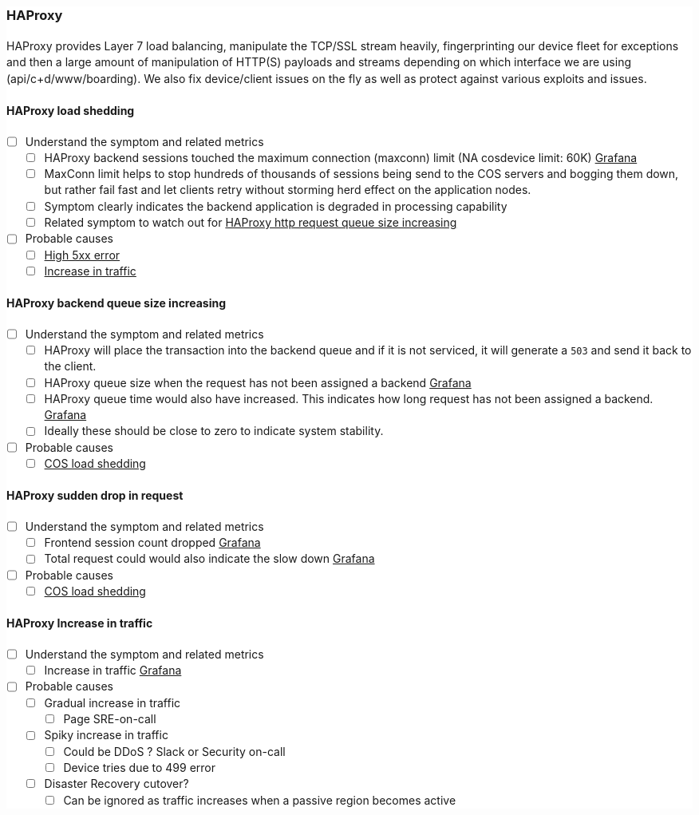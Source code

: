 ### HAProxy
HAProxy provides Layer 7 load balancing, manipulate the TCP/SSL stream heavily, fingerprinting our device fleet for exceptions and then a large amount of manipulation of HTTP(S) payloads and streams depending on which interface we are using (api/c+d/www/boarding). We also fix device/client issues on the fly as well as protect against various exploits and issues.
#### HAProxy load shedding
- [ ] Understand the symptom and related metrics
	- [ ] HAProxy backend sessions touched the maximum connection (maxconn) limit (NA cosdevice limit: 60K) [Grafana](https://clovernetwork.grafana.net/d/a3fa960a-837a-4440-8b9b-05a44e3af8cc/haproxy-platform?orgId=1&viewPanel=87)
	- [ ] MaxConn limit helps to stop hundreds of thousands of sessions being send to the COS servers and bogging them down, but rather fail fast and let clients retry without storming herd effect on the application nodes.
	- [ ] Symptom clearly indicates the backend application is degraded in processing capability
	- [ ] Related symptom to watch out for [HAProxy http request queue size increasing]() 
- [ ] Probable causes 
	- [ ] [High 5xx error](#high-5xx-error)
	- [ ] [Increase in traffic](#increase-in-traffic)

#### HAProxy backend queue size increasing 
- [ ] Understand the symptom and related metrics
	- [ ] HAProxy will place the transaction into the backend queue and if it is not serviced, it will generate a `503` and send it back to the client.
	- [ ] HAProxy queue size when the request has not been assigned a backend [Grafana](https://clovernetwork.grafana.net/d/a3fa960a-837a-4440-8b9b-05a44e3af8cc/haproxy-platform?orgId=1&viewPanel=4)
	- [ ] HAProxy queue time would also have increased. This indicates how long request has not been assigned a backend. [Grafana](https://clovernetwork.grafana.net/d/a3fa960a-837a-4440-8b9b-05a44e3af8cc/haproxy-platform?orgId=1&viewPanel=90)  
	- [ ] Ideally these should be close to zero to indicate system stability. 
- [ ] Probable causes 
	- [ ] [COS load shedding]()

#### HAProxy sudden drop in request 
- [ ] Understand the symptom and related metrics 
	- [ ] Frontend session count dropped [Grafana](https://clovernetwork.grafana.net/d/a3fa960a-837a-4440-8b9b-05a44e3af8cc/haproxy-platform?orgId=1&viewPanel=73) 
	- [ ] Total request could would also indicate the slow down [Grafana](https://clovernetwork.grafana.net/d/a3fa960a-837a-4440-8b9b-05a44e3af8cc/haproxy-platform?viewPanel=panel-88)
- [ ] Probable causes 
	- [ ] [COS load shedding]()
#### HAProxy Increase in traffic
- [ ] Understand the symptom and related metrics
	- [ ] Increase in traffic [Grafana](https://clovernetwork.grafana.net/d/a3fa960a-837a-4440-8b9b-05a44e3af8cc/haproxy-platform?viewPanel=panel-88)
- [ ] Probable causes 
	- [ ]  Gradual increase in traffic 
		- [ ] Page SRE-on-call 
	- [ ] Spiky increase in traffic 
		- [ ] Could be DDoS ? Slack or Security on-call 
		- [ ] Device tries due to 499 error 
	- [ ] Disaster Recovery cutover? 
		- [ ] Can be ignored as traffic increases when a passive region becomes active 
